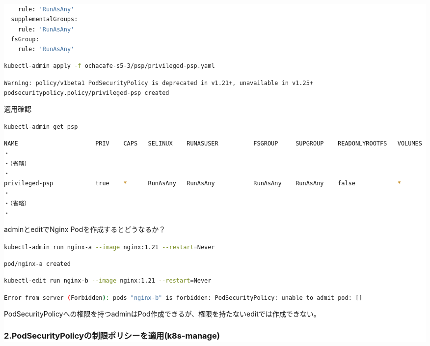 ```sh
    rule: 'RunAsAny'
  supplementalGroups:
    rule: 'RunAsAny'
  fsGroup:
    rule: 'RunAsAny'
```

```sh
kubectl-admin apply -f ochacafe-s5-3/psp/privileged-psp.yaml
```
```sh
Warning: policy/v1beta1 PodSecurityPolicy is deprecated in v1.21+, unavailable in v1.25+
podsecuritypolicy.policy/privileged-psp created
```

適用確認

```sh
kubectl-admin get psp
```
```sh
NAME                      PRIV    CAPS   SELINUX    RUNASUSER          FSGROUP     SUPGROUP    READONLYROOTFS   VOLUMES
・
・（省略）
・
privileged-psp            true    *      RunAsAny   RunAsAny           RunAsAny    RunAsAny    false            *
・
・（省略）
・
```

adminとeditでNginx Podを作成するとどうなるか？

```sh
kubectl-admin run nginx-a --image nginx:1.21 --restart=Never
```
```sh
pod/nginx-a created
```

```sh
kubectl-edit run nginx-b --image nginx:1.21 --restart=Never
```
```sh
Error from server (Forbidden): pods "nginx-b" is forbidden: PodSecurityPolicy: unable to admit pod: []
```

PodSecurityPolicyへの権限を持つadminはPod作成できるが、権限を持たないeditでは作成できない。

### 2.PodSecurityPolicyの制限ポリシーを適用(k8s-manage)
